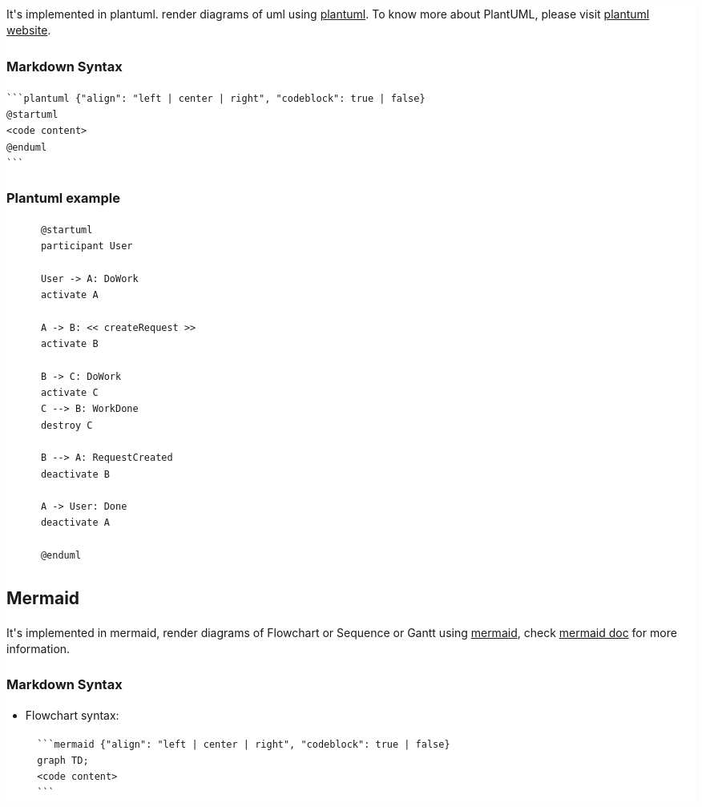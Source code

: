 It's implemented in plantuml. render diagrams of uml using [plantuml](http://plantuml.com). To know more about PlantUML, please visit [plantuml website](http://plantuml.com/).

### Markdown Syntax

````
```plantuml {"align": "left | center | right", "codeblock": true | false}
@startuml
<code content>
@enduml
```
````

### Plantuml example

```plantuml {"align":"center"}
      @startuml
      participant User

      User -> A: DoWork
      activate A

      A -> B: << createRequest >>
      activate B

      B -> C: DoWork
      activate C
      C --> B: WorkDone
      destroy C

      B --> A: RequestCreated
      deactivate B

      A -> User: Done
      deactivate A

      @enduml
```

## Mermaid

It's implemented in mermaid, render diagrams of Flowchart or Sequence or Gantt using [mermaid](https://github.com/knsv/mermaid), check [mermaid doc](https://mermaidjs.github.io) for more information.

### Markdown Syntax

* Flowchart syntax:

  ````
    ```mermaid {"align": "left | center | right", "codeblock": true | false}
    graph TD;
    <code content>
    ```
  ````
